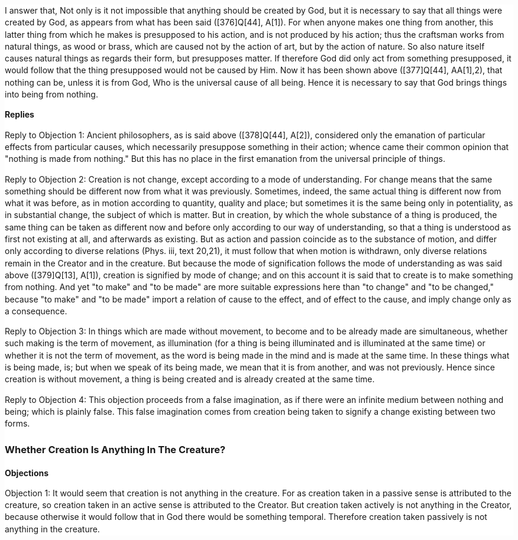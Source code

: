 I answer that, Not only is it not impossible that anything should be created by God, but it is necessary to say that all things were created by God, as appears from what has been said ([376]Q[44], A[1]). For when anyone makes one thing from another, this latter thing from which he makes is presupposed to his action, and is not produced by his action; thus the craftsman works from natural things, as wood or brass, which are caused not by the action of art, but by the action of nature. So also nature itself causes natural things as regards their form, but presupposes matter. If therefore God did only act from something presupposed, it would follow that the thing presupposed would not be caused by Him. Now it has been shown above ([377]Q[44], AA[1],2), that nothing can be, unless it is from God, Who is the universal cause of all being. Hence it is necessary to say that God brings things into being from nothing.

**Replies**

Reply to Objection 1: Ancient philosophers, as is said above ([378]Q[44], A[2]), considered only the emanation of particular effects from particular causes, which necessarily presuppose something in their action; whence came their common opinion that "nothing is made from nothing." But this has no place in the first emanation from the universal principle of things.

Reply to Objection 2: Creation is not change, except according to a mode of understanding. For change means that the same something should be different now from what it was previously. Sometimes, indeed, the same actual thing is different now from what it was before, as in motion according to quantity, quality and place; but sometimes it is the same being only in potentiality, as in substantial change, the subject of which is matter. But in creation, by which the whole substance of a thing is produced, the same thing can be taken as different now and before only according to our way of understanding, so that a thing is understood as first not existing at all, and afterwards as existing. But as action and passion coincide as to the substance of motion, and differ only according to diverse relations (Phys. iii, text 20,21), it must follow that when motion is withdrawn, only diverse relations remain in the Creator and in the creature. But because the mode of signification follows the mode of understanding as was said above ([379]Q[13], A[1]), creation is signified by mode of change; and on this account it is said that to create is to make something from nothing. And yet "to make" and "to be made" are more suitable expressions here than "to change" and "to be changed," because "to make" and "to be made" import a relation of cause to the effect, and of effect to the cause, and imply change only as a consequence.

Reply to Objection 3: In things which are made without movement, to become and to be already made are simultaneous, whether such making is the term of movement, as illumination (for a thing is being illuminated and is illuminated at the same time) or whether it is not the term of movement, as the word is being made in the mind and is made at the same time. In these things what is being made, is; but when we speak of its being made, we mean that it is from another, and was not previously. Hence since creation is without movement, a thing is being created and is already created at the same time.

Reply to Objection 4: This objection proceeds from a false imagination, as if there were an infinite medium between nothing and being; which is plainly false. This false imagination comes from creation being taken to signify a change existing between two forms.

### Whether Creation Is Anything In The Creature?

**Objections**

Objection 1: It would seem that creation is not anything in the creature. For as creation taken in a passive sense is attributed to the creature, so creation taken in an active sense is attributed to the Creator. But creation taken actively is not anything in the Creator, because otherwise it would follow that in God there would be something temporal. Therefore creation taken passively is not anything in the creature.
